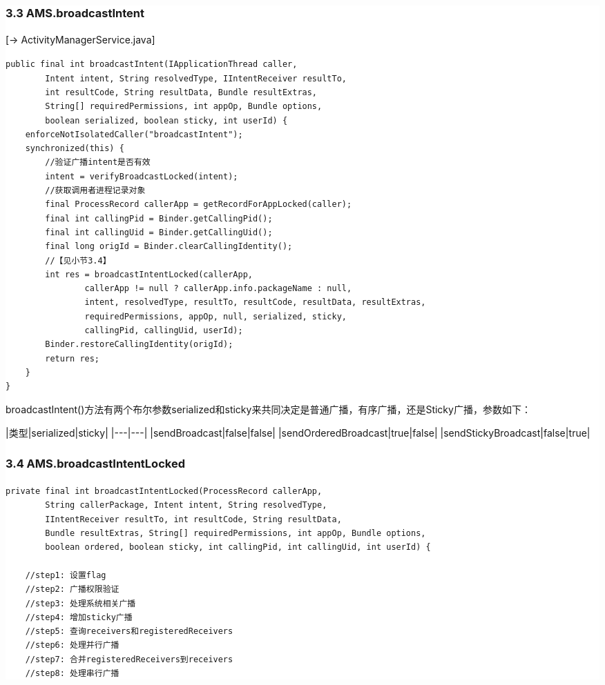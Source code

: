 ### 3.3 AMS.broadcastIntent
[-> ActivityManagerService.java]

    public final int broadcastIntent(IApplicationThread caller,
            Intent intent, String resolvedType, IIntentReceiver resultTo,
            int resultCode, String resultData, Bundle resultExtras,
            String[] requiredPermissions, int appOp, Bundle options,
            boolean serialized, boolean sticky, int userId) {
        enforceNotIsolatedCaller("broadcastIntent");
        synchronized(this) {
            //验证广播intent是否有效
            intent = verifyBroadcastLocked(intent);
            //获取调用者进程记录对象
            final ProcessRecord callerApp = getRecordForAppLocked(caller);
            final int callingPid = Binder.getCallingPid();
            final int callingUid = Binder.getCallingUid();
            final long origId = Binder.clearCallingIdentity();
            //【见小节3.4】
            int res = broadcastIntentLocked(callerApp,
                    callerApp != null ? callerApp.info.packageName : null,
                    intent, resolvedType, resultTo, resultCode, resultData, resultExtras,
                    requiredPermissions, appOp, null, serialized, sticky,
                    callingPid, callingUid, userId);
            Binder.restoreCallingIdentity(origId);
            return res;
        }
    }

broadcastIntent()方法有两个布尔参数serialized和sticky来共同决定是普通广播，有序广播，还是Sticky广播，参数如下：

|类型|serialized|sticky|
|---|---|
|sendBroadcast|false|false|
|sendOrderedBroadcast|true|false|
|sendStickyBroadcast|false|true|

### 3.4 AMS.broadcastIntentLocked

    private final int broadcastIntentLocked(ProcessRecord callerApp,
            String callerPackage, Intent intent, String resolvedType,
            IIntentReceiver resultTo, int resultCode, String resultData,
            Bundle resultExtras, String[] requiredPermissions, int appOp, Bundle options,
            boolean ordered, boolean sticky, int callingPid, int callingUid, int userId) {

        //step1: 设置flag
        //step2: 广播权限验证
        //step3: 处理系统相关广播
        //step4: 增加sticky广播
        //step5: 查询receivers和registeredReceivers
        //step6: 处理并行广播
        //step7: 合并registeredReceivers到receivers
        //step8: 处理串行广播
